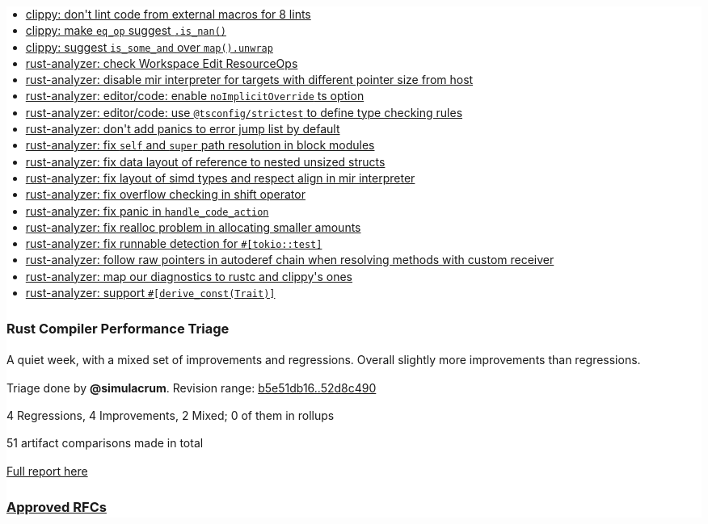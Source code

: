 * [clippy: don't lint code from external macros for 8 lints](https://github.com/rust-lang/rust-clippy/pull/11009)
* [clippy: make `eq_op` suggest `.is_nan()`](https://github.com/rust-lang/rust-clippy/pull/11051)
* [clippy: suggest `is_some_and` over `map().unwrap`](https://github.com/rust-lang/rust-clippy/pull/11030)
* [rust-analyzer: check Workspace Edit ResourceOps](https://github.com/rust-lang/rust-analyzer/pull/15101)
* [rust-analyzer: disable mir interpreter for targets with different pointer size from host](https://github.com/rust-lang/rust-analyzer/pull/15184)
* [rust-analyzer: editor/code: enable `noImplicitOverride` ts option](https://github.com/rust-lang/rust-analyzer/pull/15159)
* [rust-analyzer: editor/code: use `@tsconfig/strictest` to define type checking rules](https://github.com/rust-lang/rust-analyzer/pull/15154)
* [rust-analyzer: don't add panics to error jump list by default](https://github.com/rust-lang/rust-analyzer/pull/15186)
* [rust-analyzer: fix `self` and `super` path resolution in block modules](https://github.com/rust-lang/rust-analyzer/pull/15148)
* [rust-analyzer: fix data layout of reference to nested unsized structs](https://github.com/rust-lang/rust-analyzer/pull/15173)
* [rust-analyzer: fix layout of simd types and respect align in mir interpreter](https://github.com/rust-lang/rust-analyzer/pull/15194)
* [rust-analyzer: fix overflow checking in shift operator](https://github.com/rust-lang/rust-analyzer/pull/15189)
* [rust-analyzer: fix panic in `handle_code_action`](https://github.com/rust-lang/rust-analyzer/pull/15177)
* [rust-analyzer: fix realloc problem in allocating smaller amounts](https://github.com/rust-lang/rust-analyzer/pull/15168)
* [rust-analyzer: fix runnable detection for `#[tokio::test]`](https://github.com/rust-lang/rust-analyzer/pull/15157)
* [rust-analyzer: follow raw pointers in autoderef chain when resolving methods with custom receiver](https://github.com/rust-lang/rust-analyzer/pull/15118)
* [rust-analyzer: map our diagnostics to rustc and clippy's ones](https://github.com/rust-lang/rust-analyzer/pull/14990)
* [rust-analyzer: support `#[derive_const(Trait)]`](https://github.com/rust-lang/rust-analyzer/pull/15172)

### Rust Compiler Performance Triage

A quiet week, with a mixed set of improvements and regressions. Overall
slightly more improvements than regressions.

Triage done by **@simulacrum**.
Revision range: [b5e51db16..52d8c490](https://perf.rust-lang.org/?start=b5e51db16dfbf5685e32dfe2d9a835a5c695afe4&end=52d8c490a3aabe65cdd9f2d3aed95034dd5dbad7&absolute=false&stat=instructions%3Au)

4 Regressions, 4 Improvements, 2 Mixed; 0 of them in rollups

51 artifact comparisons made in total

[Full report here](https://github.com/rust-lang/rustc-perf/blob/master/triage/2023-07-04.md)

### [Approved RFCs](https://github.com/rust-lang/rfcs/commits/master)


[submit_crate]: https://users.rust-lang.org/t/crate-of-the-week/2704
[guidelines]: https://users.rust-lang.org/t/twir-call-for-participation/4821
[merged]: https://github.com/search?q=is%3Apr+org%3Arust-lang+is%3Amerged+merged%3A2023-06-26..2023-07-03
[calendar]: https://www.google.com/calendar/embed?src=apd9vmbc22egenmtu5l6c5jbfc%40group.calendar.google.com
[community]: mailto:community-team@rust-lang.org